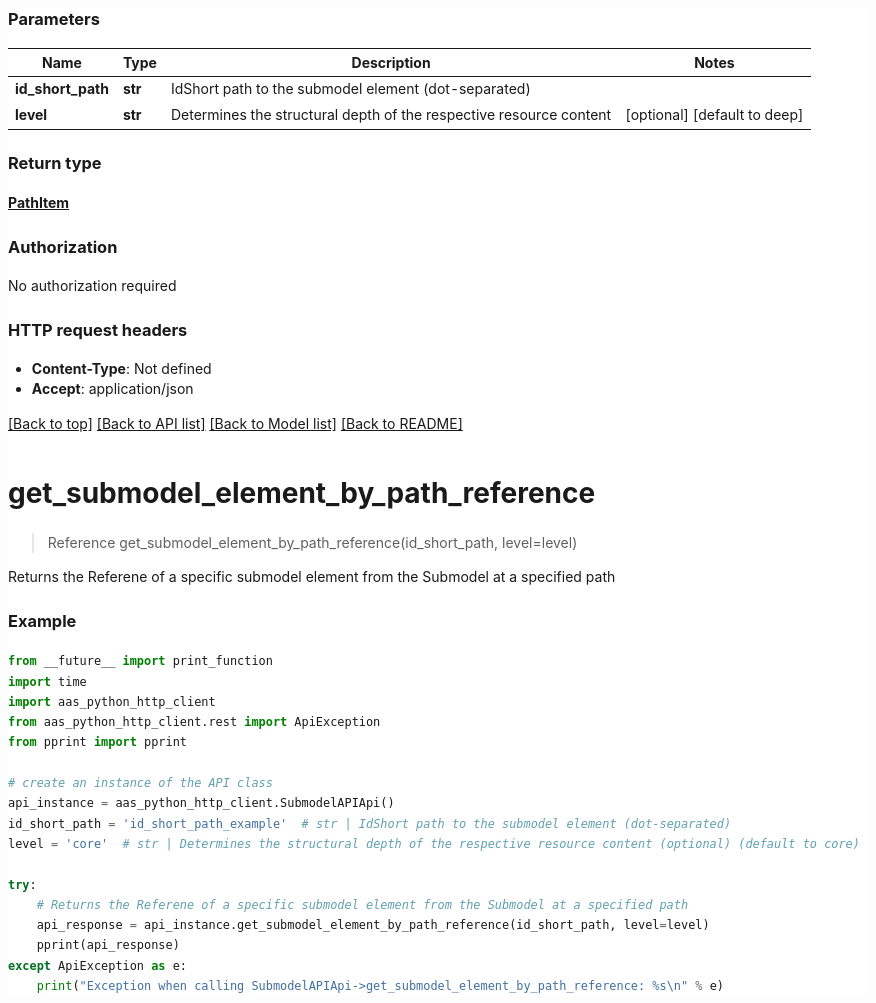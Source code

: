 ### Parameters

Name | Type | Description  | Notes
------------- | ------------- | ------------- | -------------
 **id_short_path** | **str**| IdShort path to the submodel element (dot-separated) | 
 **level** | **str**| Determines the structural depth of the respective resource content | [optional] [default to deep]

### Return type

[**PathItem**](PathItem.md)

### Authorization

No authorization required

### HTTP request headers

 - **Content-Type**: Not defined
 - **Accept**: application/json

[[Back to top]](#) [[Back to API list]](../README.md#documentation-for-api-endpoints) [[Back to Model list]](../README.md#documentation-for-models) [[Back to README]](../README.md)

# **get_submodel_element_by_path_reference**
> Reference get_submodel_element_by_path_reference(id_short_path, level=level)

Returns the Referene of a specific submodel element from the Submodel at a specified path

### Example

```python
from __future__ import print_function
import time
import aas_python_http_client
from aas_python_http_client.rest import ApiException
from pprint import pprint

# create an instance of the API class
api_instance = aas_python_http_client.SubmodelAPIApi()
id_short_path = 'id_short_path_example'  # str | IdShort path to the submodel element (dot-separated)
level = 'core'  # str | Determines the structural depth of the respective resource content (optional) (default to core)

try:
    # Returns the Referene of a specific submodel element from the Submodel at a specified path
    api_response = api_instance.get_submodel_element_by_path_reference(id_short_path, level=level)
    pprint(api_response)
except ApiException as e:
    print("Exception when calling SubmodelAPIApi->get_submodel_element_by_path_reference: %s\n" % e)
```
